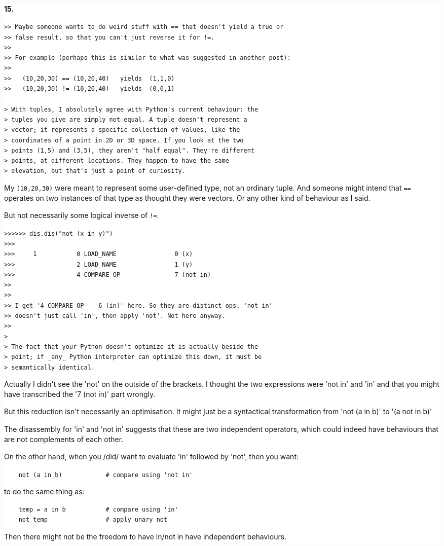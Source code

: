 **15.**

```
>> Maybe someone wants to do weird stuff with == that doesn't yield a true or
>> false result, so that you can't just reverse it for !=.
>>
>> For example (perhaps this is similar to what was suggested in another post):
>>
>>   (10,20,30) == (10,20,40)   yields  (1,1,0)
>>   (10,20,30) != (10,20,40)   yields  (0,0,1)

> With tuples, I absolutely agree with Python's current behaviour: the
> tuples you give are simply not equal. A tuple doesn't represent a
> vector; it represents a specific collection of values, like the
> coordinates of a point in 2D or 3D space. If you look at the two
> points (1,5) and (3,5), they aren't "half equal". They're different
> points, at different locations. They happen to have the same
> elevation, but that's just a point of curiosity.
```

My ```(10,20,30)``` were meant to represent some user-defined type, not an 
ordinary tuple. And someone might intend that ```==``` operates on two 
instances of that type as thought they were vectors. Or any other kind 
of behaviour as I said.

But not necessarily some logical inverse of ```!=```.

```
>>>>>> dis.dis("not (x in y)")
>>>
>>>     1           0 LOAD_NAME                0 (x)
>>>                 2 LOAD_NAME                1 (y)
>>>                 4 COMPARE_OP               7 (not in)
>>
>>
>> I get '4 COMPARE OP    6 (in)' here. So they are distinct ops. 'not in'
>> doesn't just call 'in', then apply 'not'. Not here anyway.
>>
> 
> The fact that your Python doesn't optimize it is actually beside the
> point; if _any_ Python interpreter can optimize this down, it must be
> semantically identical.
```
Actually I didn't see the 'not' on the outside of the brackets. I 
thought the two expressions were 'not in' and 'in' and that you might 
have transcribed the '7 (not in)' part wrongly.

But this reduction isn't necessarily an optimisation. It might just be a 
syntactical transformation from 'not (a in b)' to '(a not in b)'

The disassembly for 'in' and 'not in' suggests that these are two 
independent operators, which could indeed have behaviours that are not 
complements of each other.

On the other hand, when you /did/ want to evaluate 'in' followed by 
'not', then you want:
```
    not (a in b)            # compare using 'not in'
```
to do the same thing as:
```
    temp = a in b           # compare using 'in'
    not temp                # apply unary not
```
Then there might not be the freedom to have in/not in have independent 
behaviours.
